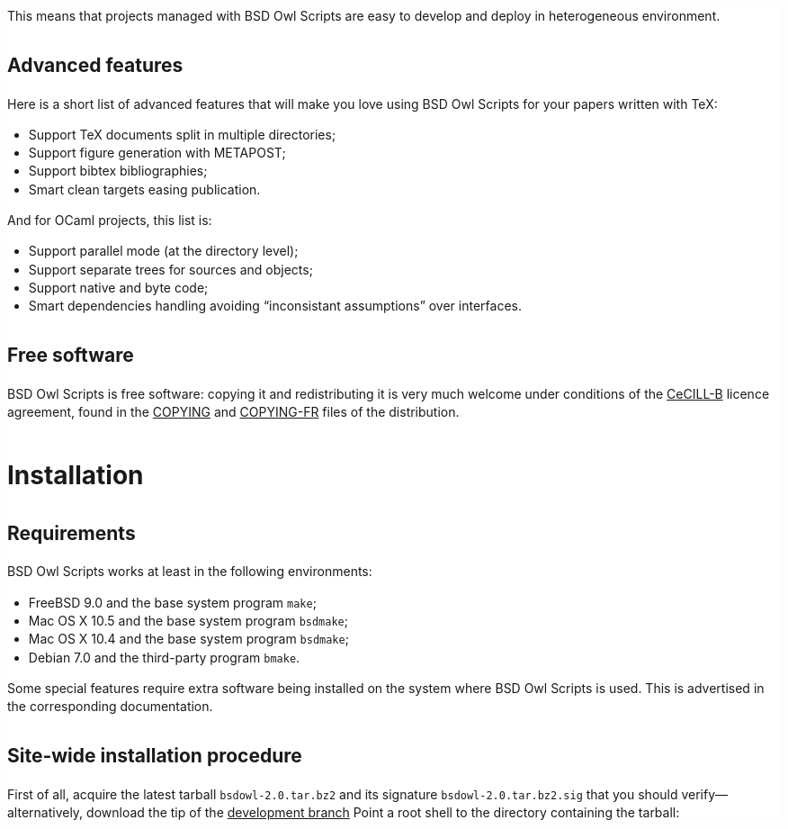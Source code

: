 This means that projects managed with BSD Owl Scripts are easy to
develop and deploy in heterogeneous environment.


## Advanced features

Here is a short list of advanced features that will make you love
using BSD Owl Scripts for your papers written with TeX:

- Support TeX documents split in multiple directories;
- Support figure generation with METAPOST;
- Support bibtex bibliographies;
- Smart clean targets easing publication.

And for OCaml projects, this list is:

- Support parallel mode (at the directory level);
- Support separate trees for sources and objects;
- Support native and byte code;
- Smart dependencies handling avoiding “inconsistant assumptions” over
  interfaces.


## Free software

BSD Owl Scripts is free software: copying it and
redistributing it is very much welcome under conditions of the
[CeCILL-B][1] licence agreement, found in the [COPYING][2]
and [COPYING-FR][3] files
of the distribution.


# Installation

## Requirements

BSD Owl Scripts works at least in the following
environments:

- FreeBSD 9.0 and the base system program `make`;
- Mac OS X 10.5 and the base system program `bsdmake`;
- Mac OS X 10.4 and the base system program `bsdmake`;
- Debian 7.0 and the third-party program `bmake`.

Some special features require extra software being installed on the
system where BSD Owl Scripts is used.  This is advertised in
the corresponding documentation.


## Site-wide installation procedure

First of all, acquire the latest tarball `bsdowl-2.0.tar.bz2`
and its signature `bsdowl-2.0.tar.bz2.sig` that you should
verify—alternatively, download the tip of the
[development branch][branch/master]
Point a root shell to the directory containing the tarball:


   [1]: http://www.cecill.info/licences/Licence_CeCILL-B_V1-en.html
   [2]: COPYING
   [3]: COPYING-FR
   [4]: http://www.freebsd.org/doc/en/books/pmake/index.html
   [5]: http://docstore.mik.ua/orelly/unix/upt/
   [wiki]: https://github.com/michipili/bsdowl/wiki
   [wiki/Compatibility]: https://github.com/michipili/bsdowl/wiki/Compatibility
   [branch/master]: https://github.com/michipili/bsdowl/tree/master